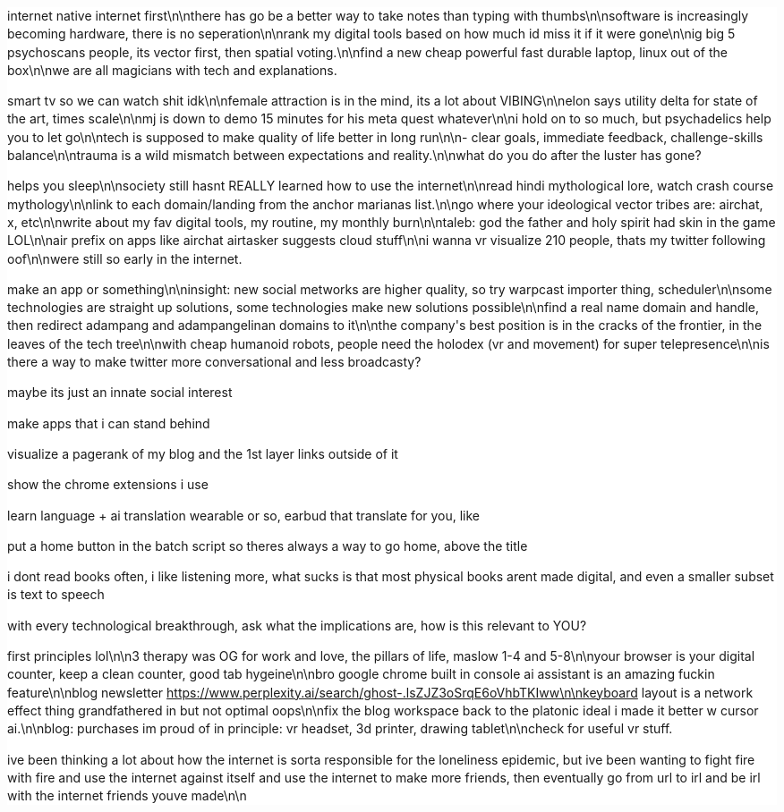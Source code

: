 internet native internet first\n\nthere has go be a better way to take notes than typing with thumbs\n\nsoftware is increasingly becoming hardware, there is no seperation\n\nrank my digital tools based on how much id miss it if it were gone\n\nig big 5 psychoscans people, its vector first, then spatial voting.\n\nfind a new cheap powerful fast durable laptop, linux out of the box\n\nwe are all magicians with tech and explanations.

smart tv so we can watch shit idk\n\nfemale attraction is in the mind, its a lot about VIBING\n\nelon says utility delta for state of the art, times scale\n\nmj is down to demo 15 minutes for his meta quest whatever\n\ni hold on to so much, but psychadelics help you to let go\n\ntech is supposed to make quality of life better in long run\n\n- clear goals, immediate feedback, challenge-skills balance\n\ntrauma is a wild mismatch between expectations and reality.\n\nwhat do you do after the luster has gone?

helps you sleep\n\nsociety still hasnt REALLY learned how to use the internet\n\nread hindi mythological lore, watch crash course mythology\n\nlink to each domain/landing from the anchor marianas list.\n\ngo where your ideological vector tribes are: airchat, x, etc\n\nwrite about my fav digital tools, my routine, my monthly burn\n\ntaleb: god the father and holy spirit had skin in the game LOL\n\nair prefix on apps like airchat airtasker suggests cloud stuff\n\ni wanna vr visualize 210 people, thats my twitter following oof\n\nwere still so early in the internet.

make an app or something\n\ninsight: new social metworks are higher quality, so try warpcast importer thing, scheduler\n\nsome technologies are straight up solutions, some technologies make new solutions possible\n\nfind a real name domain and handle, then redirect adampang and adampangelinan domains to it\n\nthe company's best position is in the cracks of the frontier, in the leaves of the tech tree\n\nwith cheap humanoid robots, people need the holodex (vr and movement) for super telepresence\n\nis there a way to make twitter more conversational and less broadcasty?

maybe its just an innate social interest


make apps that i can stand behind

visualize a pagerank of my blog and the 1st layer links outside of it

show the chrome extensions i use

learn language + ai translation wearable or so, earbud that translate for you, like

put a home button in the batch script so theres always a way to go home, above the title

i dont read books often, i like listening more, what sucks is that most physical books arent made digital, and even a smaller subset is text to speech

with every technological breakthrough, ask what the implications are, how is this relevant to YOU?

first principles lol\n\n3 therapy was OG for work and love, the pillars of life, maslow 1-4 and 5-8\n\nyour browser is your digital counter, keep a clean counter, good tab hygeine\n\nbro google chrome built in console ai assistant is an amazing fuckin feature\n\nblog newsletter https://www.perplexity.ai/search/ghost-.lsZJZ3oSrqE6oVhbTKIww\n\nkeyboard layout is a network effect thing grandfathered in but not optimal oops\n\nfix the blog workspace back to the platonic ideal i made it better w cursor ai.\n\nblog: purchases im proud of in principle: vr headset, 3d printer, drawing tablet\n\ncheck for useful vr stuff.

ive been thinking a lot about how the internet is sorta responsible for the loneliness epidemic, but ive been wanting to fight fire with fire and use the internet against itself and use the internet to make more friends, then eventually go from url to irl and be irl with the internet friends youve made\n\n
